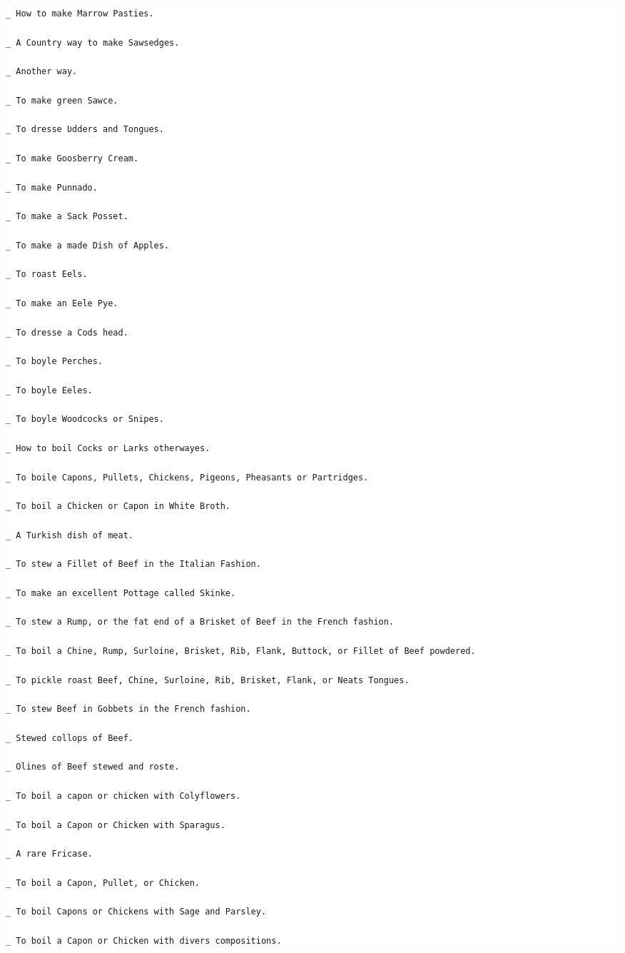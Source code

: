     _ How to make Marrow Pasties.

    _ A Country way to make Sawsedges.

    _ Another way.

    _ To make green Sawce.

    _ To dresse Ʋdders and Tongues.

    _ To make Goosberry Cream.

    _ To make Punnado.

    _ To make a Sack Posset.

    _ To make a made Dish of Apples.

    _ To roast Eels.

    _ To make an Eele Pye.

    _ To dresse a Cods head.

    _ To boyle Perches.

    _ To boyle Eeles.

    _ To boyle Woodcocks or Snipes.

    _ How to boil Cocks or Larks otherwayes.

    _ To boile Capons, Pullets, Chickens, Pigeons, Pheasants or Partridges.

    _ To boil a Chicken or Capon in White Broth.

    _ A Turkish dish of meat.

    _ To stew a Fillet of Beef in the Italian Fashion.

    _ To make an excellent Pottage called Skinke.

    _ To stew a Rump, or the fat end of a Brisket of Beef in the French fashion.

    _ To boil a Chine, Rump, Surloine, Brisket, Rib, Flank, Buttock, or Fillet of Beef powdered.

    _ To pickle roast Beef, Chine, Surloine, Rib, Brisket, Flank, or Neats Tongues.

    _ To stew Beef in Gobbets in the French fashion.

    _ Stewed collops of Beef.

    _ Olines of Beef stewed and roste.

    _ To boil a capon or chicken with Colyflowers.

    _ To boil a Capon or Chicken with Sparagus.

    _ A rare Fricase.

    _ To boil a Capon, Pullet, or Chicken.

    _ To boil Capons or Chickens with Sage and Parsley.

    _ To boil a Capon or Chicken with divers compositions.

